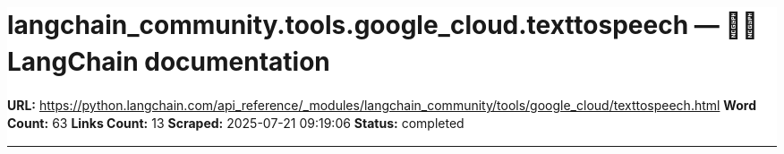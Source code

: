 # langchain_community.tools.google_cloud.texttospeech — 🦜🔗 LangChain  documentation

**URL:** https://python.langchain.com/api_reference/_modules/langchain_community/tools/google_cloud/texttospeech.html
**Word Count:** 63
**Links Count:** 13
**Scraped:** 2025-07-21 09:19:06
**Status:** completed

---
